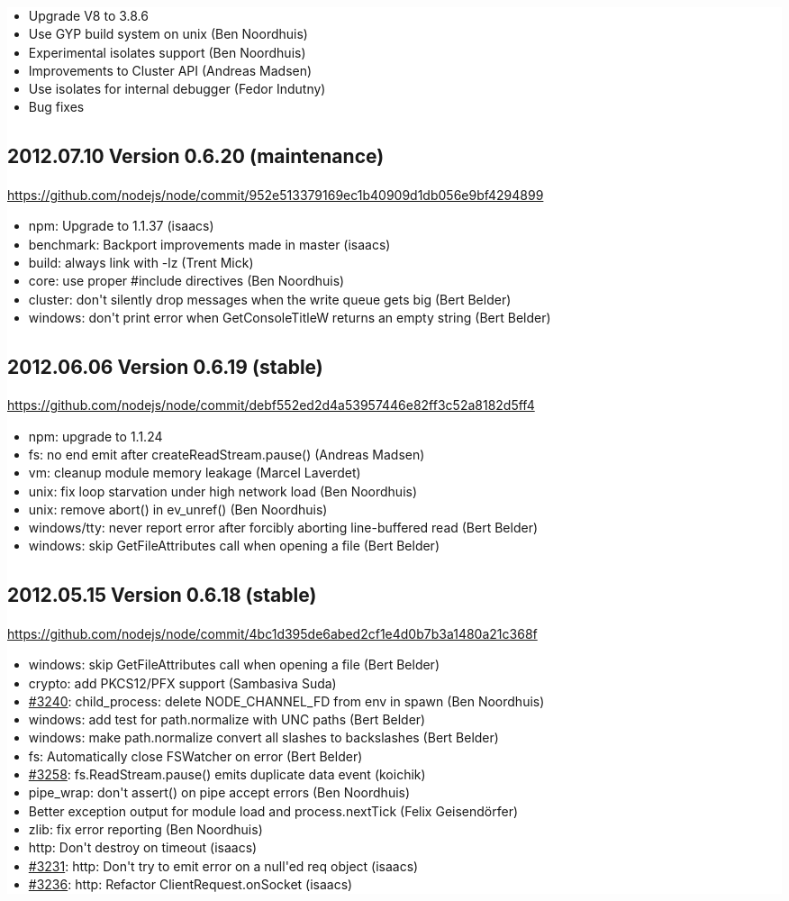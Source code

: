 * Upgrade V8 to 3.8.6
* Use GYP build system on unix (Ben Noordhuis)
* Experimental isolates support (Ben Noordhuis)
* Improvements to Cluster API (Andreas Madsen)
* Use isolates for internal debugger (Fedor Indutny)
* Bug fixes

<a id="0.6.20"></a>

## 2012.07.10 Version 0.6.20 (maintenance)

<https://github.com/nodejs/node/commit/952e513379169ec1b40909d1db056e9bf4294899>

* npm: Upgrade to 1.1.37 (isaacs)
* benchmark: Backport improvements made in master (isaacs)
* build: always link with -lz (Trent Mick)
* core: use proper #include directives (Ben Noordhuis)
* cluster: don't silently drop messages when the write queue gets big (Bert Belder)
* windows: don't print error when GetConsoleTitleW returns an empty string (Bert Belder)

<a id="0.6.19"></a>

## 2012.06.06 Version 0.6.19 (stable)

<https://github.com/nodejs/node/commit/debf552ed2d4a53957446e82ff3c52a8182d5ff4>

* npm: upgrade to 1.1.24
* fs: no end emit after createReadStream.pause() (Andreas Madsen)
* vm: cleanup module memory leakage (Marcel Laverdet)
* unix: fix loop starvation under high network load (Ben Noordhuis)
* unix: remove abort() in ev\_unref() (Ben Noordhuis)
* windows/tty: never report error after forcibly aborting line-buffered read (Bert Belder)
* windows: skip GetFileAttributes call when opening a file (Bert Belder)

<a id="0.6.18"></a>

## 2012.05.15 Version 0.6.18 (stable)

<https://github.com/nodejs/node/commit/4bc1d395de6abed2cf1e4d0b7b3a1480a21c368f>

* windows: skip GetFileAttributes call when opening a file (Bert Belder)
* crypto: add PKCS12/PFX support (Sambasiva Suda)
* [#3240](https://github.com/joyent/node/issues/3240): child\_process: delete NODE\_CHANNEL\_FD from env in spawn (Ben Noordhuis)
* windows: add test for path.normalize with UNC paths (Bert Belder)
* windows: make path.normalize convert all slashes to backslashes (Bert Belder)
* fs: Automatically close FSWatcher on error (Bert Belder)
* [#3258](https://github.com/joyent/node/issues/3258): fs.ReadStream.pause() emits duplicate data event (koichik)
* pipe\_wrap: don't assert() on pipe accept errors (Ben Noordhuis)
* Better exception output for module load and process.nextTick (Felix Geisendörfer)
* zlib: fix error reporting (Ben Noordhuis)
* http: Don't destroy on timeout (isaacs)
* [#3231](https://github.com/joyent/node/issues/3231): http: Don't try to emit error on a null'ed req object (isaacs)
* [#3236](https://github.com/joyent/node/issues/3236): http: Refactor ClientRequest.onSocket (isaacs)
